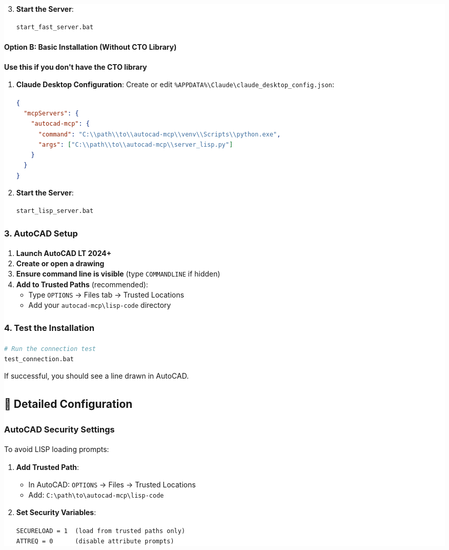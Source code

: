 3. **Start the Server**:
   ```bash
   start_fast_server.bat
   ```

#### Option B: Basic Installation (Without CTO Library)
**Use this if you don't have the CTO library**

1. **Claude Desktop Configuration**:
   Create or edit `%APPDATA%\Claude\claude_desktop_config.json`:
   ```json
   {
     "mcpServers": {
       "autocad-mcp": {
         "command": "C:\\path\\to\\autocad-mcp\\venv\\Scripts\\python.exe",
         "args": ["C:\\path\\to\\autocad-mcp\\server_lisp.py"]
       }
     }
   }
   ```

2. **Start the Server**:
   ```bash
   start_lisp_server.bat
   ```

### 3. AutoCAD Setup

1. **Launch AutoCAD LT 2024+**
2. **Create or open a drawing**
3. **Ensure command line is visible** (type `COMMANDLINE` if hidden)
4. **Add to Trusted Paths** (recommended):
   - Type `OPTIONS` → Files tab → Trusted Locations
   - Add your `autocad-mcp\lisp-code` directory

### 4. Test the Installation

```bash
# Run the connection test
test_connection.bat
```

If successful, you should see a line drawn in AutoCAD.

## 🔧 Detailed Configuration

### AutoCAD Security Settings

To avoid LISP loading prompts:

1. **Add Trusted Path**:
   - In AutoCAD: `OPTIONS` → Files → Trusted Locations
   - Add: `C:\path\to\autocad-mcp\lisp-code`

2. **Set Security Variables**:
   ```
   SECURELOAD = 1  (load from trusted paths only)
   ATTREQ = 0      (disable attribute prompts)
   ```
